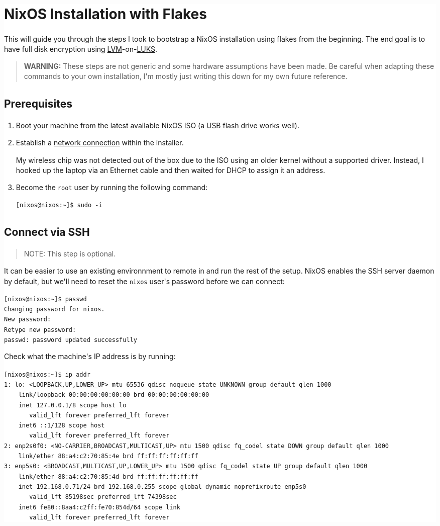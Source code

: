 # NixOS Installation with Flakes

This will guide you through the steps I took to bootstrap a NixOS installation
using flakes from the beginning. The end goal is to have full disk encryption
using [LVM][]-on-[LUKS][].

> **WARNING:** These steps are not generic and some hardware assumptions have
> been made. Be careful when adapting these commands to your own installation,
> I'm mostly just writing this down for my own future reference.

[lvm]: https://en.wikipedia.org/wiki/Logical_volume_management
[luks]: https://en.wikipedia.org/wiki/Linux_Unified_Key_Setup

## Prerequisites

1. Boot your machine from the latest available NixOS ISO (a USB flash drive
   works well).
2. Establish a [network connection][] within the installer.

   My wireless chip was not detected out of the box due to the ISO using an
   older kernel without a supported driver. Instead, I hooked up the laptop via
   an Ethernet cable and then waited for DHCP to assign it an address.

3. Become the `root` user by running the following command:

   ```
   [nixos@nixos:~]$ sudo -i
   ```

[network connection]:
  https://nixos.org/manual/nixos/stable/index.html#sec-installation-booting-networking

## Connect via SSH

> NOTE: This step is optional.

It can be easier to use an existing environnment to remote in and run the rest
of the setup. NixOS enables the SSH server daemon by default, but we'll need to
reset the `nixos` user's password before we can connect:

    [nixos@nixos:~]$ passwd
    Changing password for nixos.
    New password:
    Retype new password:
    passwd: password updated successfully

Check what the machine's IP address is by running:

    [nixos@nixos:~]$ ip addr
    1: lo: <LOOPBACK,UP,LOWER_UP> mtu 65536 qdisc noqueue state UNKNOWN group default qlen 1000
        link/loopback 00:00:00:00:00:00 brd 00:00:00:00:00:00
        inet 127.0.0.1/8 scope host lo
           valid_lft forever preferred_lft forever
        inet6 ::1/128 scope host
           valid_lft forever preferred_lft forever
    2: enp2s0f0: <NO-CARRIER,BROADCAST,MULTICAST,UP> mtu 1500 qdisc fq_codel state DOWN group default qlen 1000
        link/ether 88:a4:c2:70:85:4e brd ff:ff:ff:ff:ff:ff
    3: enp5s0: <BROADCAST,MULTICAST,UP,LOWER_UP> mtu 1500 qdisc fq_codel state UP group default qlen 1000
        link/ether 88:a4:c2:70:85:4d brd ff:ff:ff:ff:ff:ff
        inet 192.168.0.71/24 brd 192.168.0.255 scope global dynamic noprefixroute enp5s0
           valid_lft 85198sec preferred_lft 74398sec
        inet6 fe80::8aa4:c2ff:fe70:854d/64 scope link
           valid_lft forever preferred_lft forever
